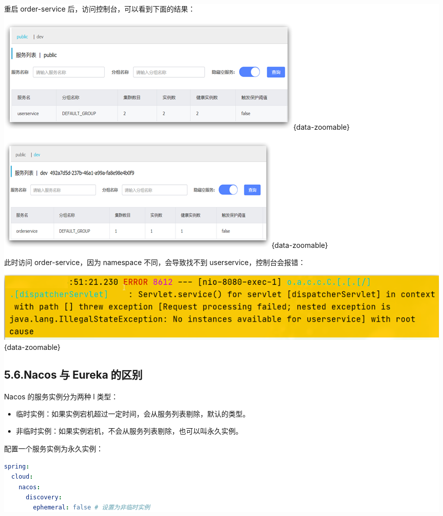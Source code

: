 重启 order-service 后，访问控制台，可以看到下面的结果：

![image-20210714000830703](assets/image-20210714000830703.png){data-zoomable}

![image-20210714000837140](assets/image-20210714000837140.png){data-zoomable}

此时访问 order-service，因为 namespace 不同，会导致找不到 userservice，控制台会报错：

![image-20210714000941256](assets/image-20210714000941256.png){data-zoomable}

## 5.6.Nacos 与 Eureka 的区别

Nacos 的服务实例分为两种 l 类型：

- 临时实例：如果实例宕机超过一定时间，会从服务列表剔除，默认的类型。

- 非临时实例：如果实例宕机，不会从服务列表剔除，也可以叫永久实例。

配置一个服务实例为永久实例：

```yaml
spring:
  cloud:
    nacos:
      discovery:
        ephemeral: false # 设置为非临时实例
```
